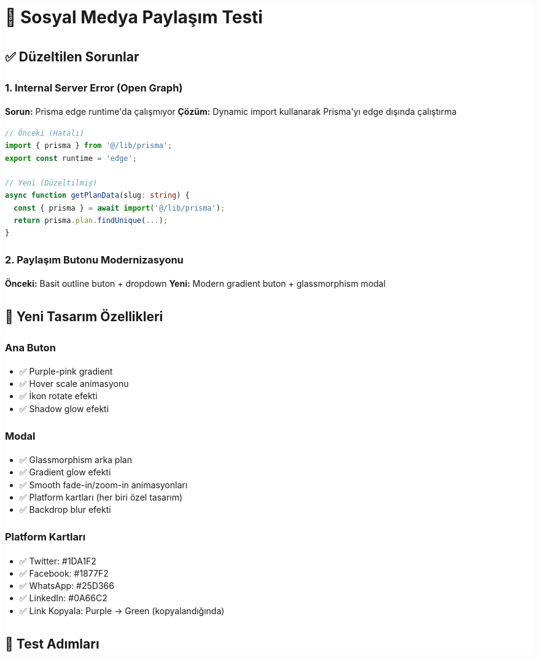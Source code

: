 # 🧪 Sosyal Medya Paylaşım Testi

## ✅ Düzeltilen Sorunlar

### 1. Internal Server Error (Open Graph)
**Sorun:** Prisma edge runtime'da çalışmıyor
**Çözüm:** Dynamic import kullanarak Prisma'yı edge dışında çalıştırma

```typescript
// Önceki (Hatalı)
import { prisma } from '@/lib/prisma';
export const runtime = 'edge';

// Yeni (Düzeltilmiş)
async function getPlanData(slug: string) {
  const { prisma } = await import('@/lib/prisma');
  return prisma.plan.findUnique(...);
}
```

### 2. Paylaşım Butonu Modernizasyonu
**Önceki:** Basit outline buton + dropdown
**Yeni:** Modern gradient buton + glassmorphism modal

## 🎨 Yeni Tasarım Özellikleri

### Ana Buton
- ✅ Purple-pink gradient
- ✅ Hover scale animasyonu
- ✅ İkon rotate efekti
- ✅ Shadow glow efekti

### Modal
- ✅ Glassmorphism arka plan
- ✅ Gradient glow efekti
- ✅ Smooth fade-in/zoom-in animasyonları
- ✅ Platform kartları (her biri özel tasarım)
- ✅ Backdrop blur efekti

### Platform Kartları
- ✅ Twitter: #1DA1F2
- ✅ Facebook: #1877F2
- ✅ WhatsApp: #25D366
- ✅ LinkedIn: #0A66C2
- ✅ Link Kopyala: Purple → Green (kopyalandığında)

## 🧪 Test Adımları
